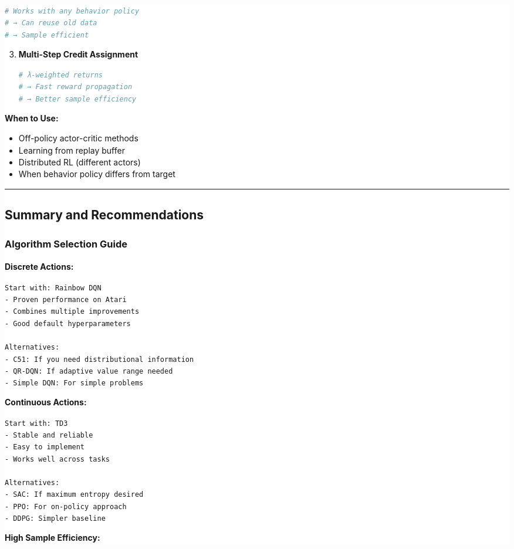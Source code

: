    ```python
   # Works with any behavior policy
   # → Can reuse old data
   # → Sample efficient
   ```

3. **Multi-Step Credit Assignment**
   ```python
   # λ-weighted returns
   # → Fast reward propagation
   # → Better sample efficiency
   ```

**When to Use:**

- Off-policy actor-critic methods
- Learning from replay buffer
- Distributed RL (different actors)
- When behavior policy differs from target

---

## Summary and Recommendations

### Algorithm Selection Guide

**Discrete Actions:**

```
Start with: Rainbow DQN
- Proven performance on Atari
- Combines multiple improvements
- Good default hyperparameters

Alternatives:
- C51: If you need distributional information
- QR-DQN: If adaptive value range needed
- Simple DQN: For simple problems
```

**Continuous Actions:**

```
Start with: TD3
- Stable and reliable
- Easy to implement
- Works well across tasks

Alternatives:
- SAC: If maximum entropy desired
- PPO: For on-policy approach
- DDPG: Simpler baseline
```

**High Sample Efficiency:**
